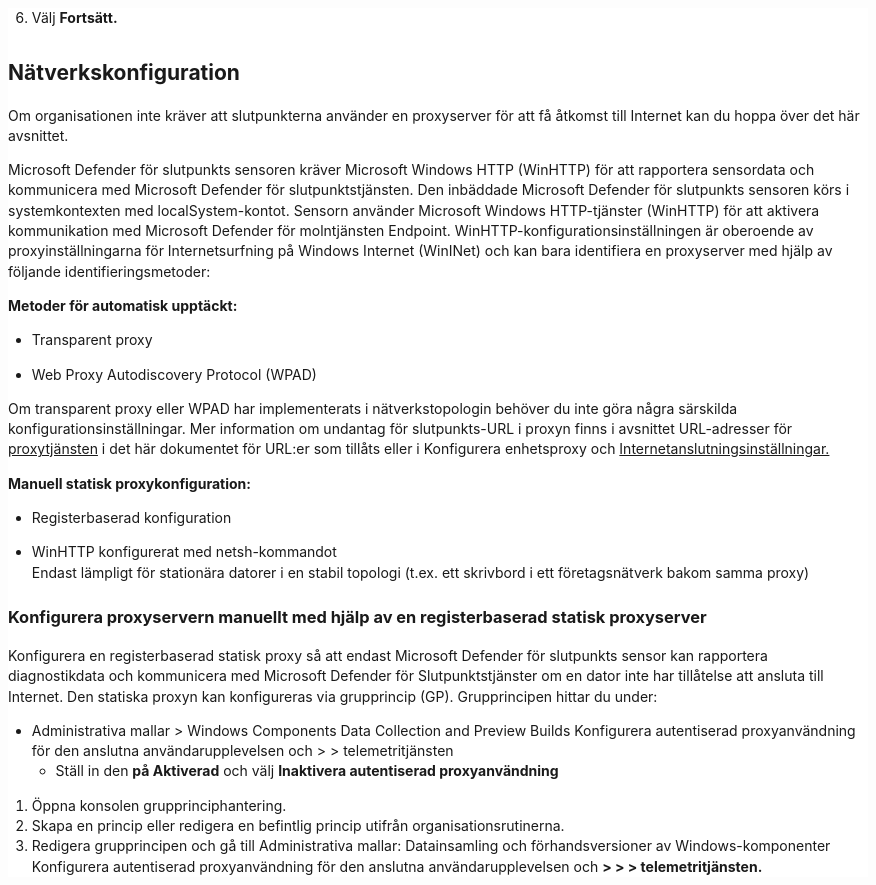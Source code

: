 6. Välj **Fortsätt.**


## <a name="network-configuration"></a>Nätverkskonfiguration
Om organisationen inte kräver att slutpunkterna använder en proxyserver för att få åtkomst till Internet kan du hoppa över det här avsnittet.

Microsoft Defender för slutpunkts sensoren kräver Microsoft Windows HTTP (WinHTTP) för att rapportera sensordata och kommunicera med Microsoft Defender för slutpunktstjänsten. Den inbäddade Microsoft Defender för slutpunkts sensoren körs i systemkontexten med localSystem-kontot. Sensorn använder Microsoft Windows HTTP-tjänster (WinHTTP) för att aktivera kommunikation med Microsoft Defender för molntjänsten Endpoint. WinHTTP-konfigurationsinställningen är oberoende av proxyinställningarna för Internetsurfning på Windows Internet (WinINet) och kan bara identifiera en proxyserver med hjälp av följande identifieringsmetoder:

**Metoder för automatisk upptäckt:**

-   Transparent proxy

-   Web Proxy Autodiscovery Protocol (WPAD)

Om transparent proxy eller WPAD har implementerats i nätverkstopologin behöver du inte göra några särskilda konfigurationsinställningar. Mer information om undantag för slutpunkts-URL i proxyn finns i avsnittet URL-adresser för [proxytjänsten](production-deployment.md#proxy-service-urls) i det här dokumentet för URL:er som tillåts eller i Konfigurera enhetsproxy och [Internetanslutningsinställningar.](configure-proxy-internet.md#enable-access-to-microsoft-defender-for-endpoint-service-urls-in-the-proxy-server)

**Manuell statisk proxykonfiguration:**

-   Registerbaserad konfiguration

-   WinHTTP konfigurerat med netsh-kommandot <br> Endast lämpligt för stationära datorer i en stabil topologi (t.ex. ett skrivbord i ett företagsnätverk bakom samma proxy)

### <a name="configure-the-proxy-server-manually-using-a-registry-based-static-proxy"></a>Konfigurera proxyservern manuellt med hjälp av en registerbaserad statisk proxyserver

Konfigurera en registerbaserad statisk proxy så att endast Microsoft Defender för slutpunkts sensor kan rapportera diagnostikdata och kommunicera med Microsoft Defender för Slutpunktstjänster om en dator inte har tillåtelse att ansluta till Internet. Den statiska proxyn kan konfigureras via grupprincip (GP). Grupprincipen hittar du under:

 - Administrativa mallar \> Windows Components Data Collection and Preview Builds Konfigurera autentiserad proxyanvändning för den anslutna användarupplevelsen och \> \> telemetritjänsten
     - Ställ in den **på Aktiverad** och välj **Inaktivera autentiserad proxyanvändning**

1. Öppna konsolen grupprinciphantering.
2. Skapa en princip eller redigera en befintlig princip utifrån organisationsrutinerna.
3. Redigera grupprincipen och gå till Administrativa mallar: Datainsamling och förhandsversioner av Windows-komponenter Konfigurera autentiserad proxyanvändning för den anslutna användarupplevelsen och **\> \> \> telemetritjänsten.** 